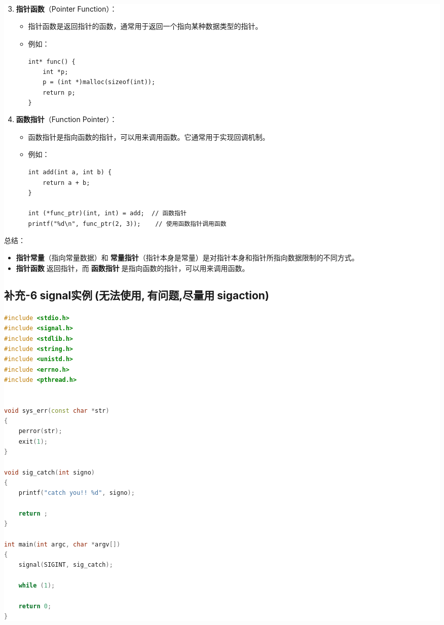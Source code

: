 3. **指针函数**（Pointer Function）：

   - 指针函数是返回指针的函数，通常用于返回一个指向某种数据类型的指针。

   - 例如：

     ```
     int* func() {
         int *p;
         p = (int *)malloc(sizeof(int));
         return p;
     }
     ```

4. **函数指针**（Function Pointer）：

   - 函数指针是指向函数的指针，可以用来调用函数。它通常用于实现回调机制。

   - 例如：

     ```
     int add(int a, int b) {
         return a + b;
     }
     
     int (*func_ptr)(int, int) = add;  // 函数指针
     printf("%d\n", func_ptr(2, 3));    // 使用函数指针调用函数
     ```

总结：

- **指针常量**（指向常量数据）和 **常量指针**（指针本身是常量）是对指针本身和指针所指向数据限制的不同方式。
- **指针函数** 返回指针，而 **函数指针** 是指向函数的指针，可以用来调用函数。

## 补充-6 signal实例  (无法使用, 有问题,尽量用 sigaction)

```c++
#include <stdio.h>
#include <signal.h>
#include <stdlib.h>
#include <string.h>
#include <unistd.h>
#include <errno.h>
#include <pthread.h>


void sys_err(const char *str)
{
	perror(str);
	exit(1);
}

void sig_catch(int signo)
{
    printf("catch you!! %d", signo);

    return ;
}

int main(int argc, char *argv[])
{
	signal(SIGINT, sig_catch);   

    while (1);

	return 0;
}

```